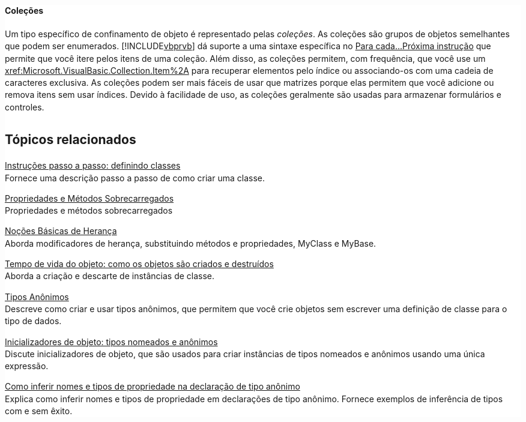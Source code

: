 #### <a name="collections"></a>Coleções  
 Um tipo específico de confinamento de objeto é representado pelas *coleções*. As coleções são grupos de objetos semelhantes que podem ser enumerados. [!INCLUDE[vbprvb](../../../../csharp/programming-guide/concepts/linq/includes/vbprvb_md.md)] dá suporte a uma sintaxe específica no [Para cada...Próxima instrução](../../../../visual-basic/language-reference/statements/for-each-next-statement.md) que permite que você itere pelos itens de uma coleção. Além disso, as coleções permitem, com frequência, que você use um <xref:Microsoft.VisualBasic.Collection.Item%2A> para recuperar elementos pelo índice ou associando-os com uma cadeia de caracteres exclusiva. As coleções podem ser mais fáceis de usar que matrizes porque elas permitem que você adicione ou remova itens sem usar índices. Devido à facilidade de uso, as coleções geralmente são usadas para armazenar formulários e controles.  
  
## <a name="related-topics"></a>Tópicos relacionados  
 [Instruções passo a passo: definindo classes](../../../../visual-basic/programming-guide/language-features/objects-and-classes/walkthrough-defining-classes.md)  
 Fornece uma descrição passo a passo de como criar uma classe.  
  
 [Propriedades e Métodos Sobrecarregados](../../../../visual-basic/programming-guide/language-features/objects-and-classes/overloaded-properties-and-methods.md)  
 Propriedades e métodos sobrecarregados  
  
 [Noções Básicas de Herança](../../../../visual-basic/programming-guide/language-features/objects-and-classes/inheritance-basics.md)  
 Aborda modificadores de herança, substituindo métodos e propriedades, MyClass e MyBase.  
  
 [Tempo de vida do objeto: como os objetos são criados e destruídos](../../../../visual-basic/programming-guide/language-features/objects-and-classes/object-lifetime-how-objects-are-created-and-destroyed.md)  
 Aborda a criação e descarte de instâncias de classe.  
  
 [Tipos Anônimos](../../../../visual-basic/programming-guide/language-features/objects-and-classes/anonymous-types.md)  
 Descreve como criar e usar tipos anônimos, que permitem que você crie objetos sem escrever uma definição de classe para o tipo de dados.  
  
 [Inicializadores de objeto: tipos nomeados e anônimos](../../../../visual-basic/programming-guide/language-features/objects-and-classes/object-initializers-named-and-anonymous-types.md)  
 Discute inicializadores de objeto, que são usados para criar instâncias de tipos nomeados e anônimos usando uma única expressão.  
  
 [Como inferir nomes e tipos de propriedade na declaração de tipo anônimo](../../../../visual-basic/programming-guide/language-features/objects-and-classes/how-to-infer-property-names-and-types-in-anonymous-type-declarations.md)  
 Explica como inferir nomes e tipos de propriedade em declarações de tipo anônimo. Fornece exemplos de inferência de tipos com e sem êxito.
